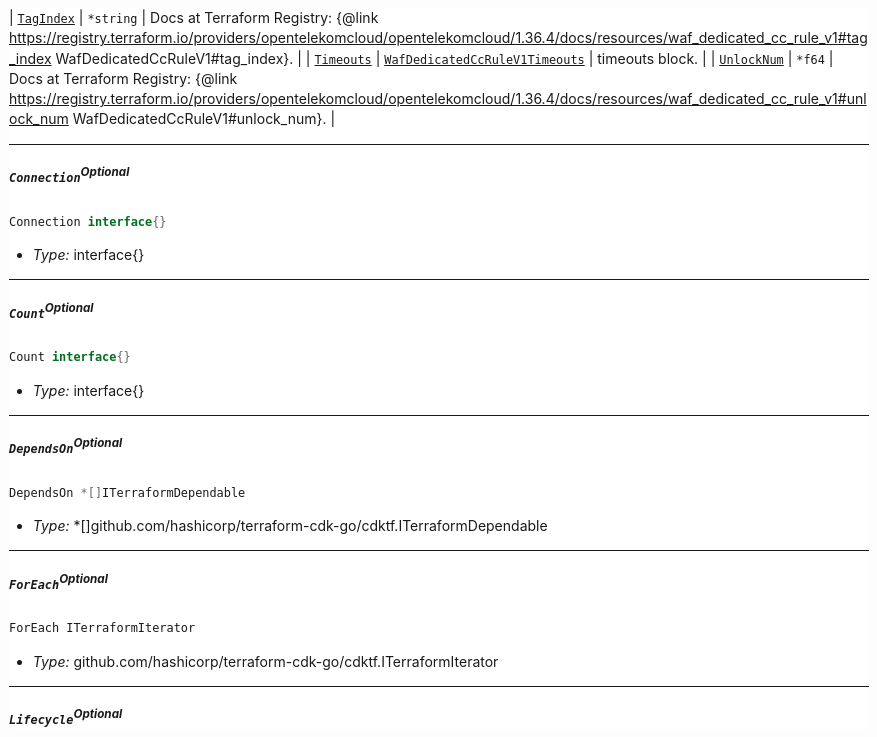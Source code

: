 | <code><a href="#@cdktf/provider-opentelekomcloud.wafDedicatedCcRuleV1.WafDedicatedCcRuleV1Config.property.tagIndex">TagIndex</a></code> | <code>*string</code> | Docs at Terraform Registry: {@link https://registry.terraform.io/providers/opentelekomcloud/opentelekomcloud/1.36.4/docs/resources/waf_dedicated_cc_rule_v1#tag_index WafDedicatedCcRuleV1#tag_index}. |
| <code><a href="#@cdktf/provider-opentelekomcloud.wafDedicatedCcRuleV1.WafDedicatedCcRuleV1Config.property.timeouts">Timeouts</a></code> | <code><a href="#@cdktf/provider-opentelekomcloud.wafDedicatedCcRuleV1.WafDedicatedCcRuleV1Timeouts">WafDedicatedCcRuleV1Timeouts</a></code> | timeouts block. |
| <code><a href="#@cdktf/provider-opentelekomcloud.wafDedicatedCcRuleV1.WafDedicatedCcRuleV1Config.property.unlockNum">UnlockNum</a></code> | <code>*f64</code> | Docs at Terraform Registry: {@link https://registry.terraform.io/providers/opentelekomcloud/opentelekomcloud/1.36.4/docs/resources/waf_dedicated_cc_rule_v1#unlock_num WafDedicatedCcRuleV1#unlock_num}. |

---

##### `Connection`<sup>Optional</sup> <a name="Connection" id="@cdktf/provider-opentelekomcloud.wafDedicatedCcRuleV1.WafDedicatedCcRuleV1Config.property.connection"></a>

```go
Connection interface{}
```

- *Type:* interface{}

---

##### `Count`<sup>Optional</sup> <a name="Count" id="@cdktf/provider-opentelekomcloud.wafDedicatedCcRuleV1.WafDedicatedCcRuleV1Config.property.count"></a>

```go
Count interface{}
```

- *Type:* interface{}

---

##### `DependsOn`<sup>Optional</sup> <a name="DependsOn" id="@cdktf/provider-opentelekomcloud.wafDedicatedCcRuleV1.WafDedicatedCcRuleV1Config.property.dependsOn"></a>

```go
DependsOn *[]ITerraformDependable
```

- *Type:* *[]github.com/hashicorp/terraform-cdk-go/cdktf.ITerraformDependable

---

##### `ForEach`<sup>Optional</sup> <a name="ForEach" id="@cdktf/provider-opentelekomcloud.wafDedicatedCcRuleV1.WafDedicatedCcRuleV1Config.property.forEach"></a>

```go
ForEach ITerraformIterator
```

- *Type:* github.com/hashicorp/terraform-cdk-go/cdktf.ITerraformIterator

---

##### `Lifecycle`<sup>Optional</sup> <a name="Lifecycle" id="@cdktf/provider-opentelekomcloud.wafDedicatedCcRuleV1.WafDedicatedCcRuleV1Config.property.lifecycle"></a>
